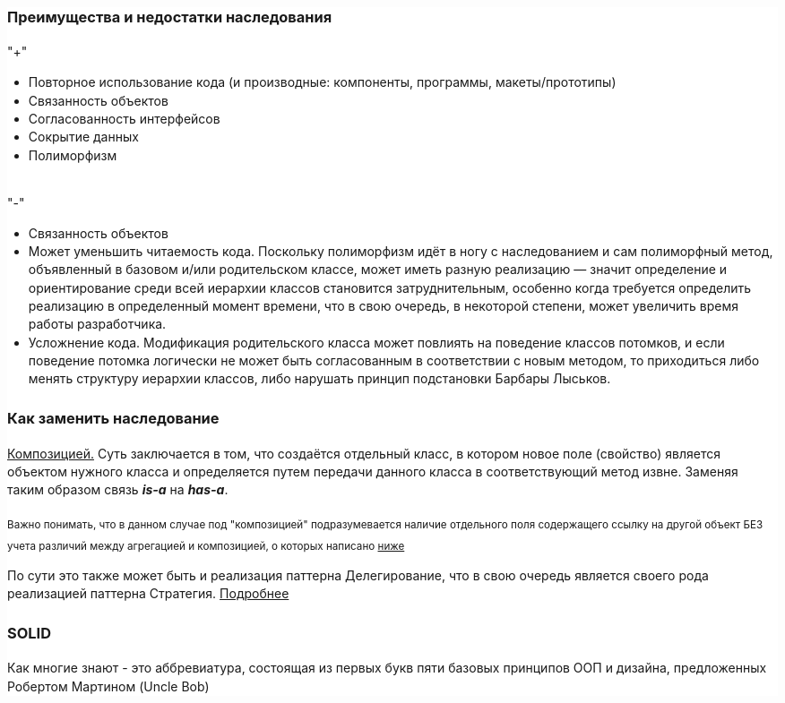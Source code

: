 ### Преимущества и недостатки наследования

"+"

- Повторное использование кода (и производные: компоненты, программы, макеты/прототипы)
- Связанность объектов
- Согласованность интерфейсов
- Сокрытие данных
- Полиморфизм

######

"-"

- Связанность объектов
- Может уменьшить читаемость кода. Поскольку полиморфизм идёт в ногу с наследованием и сам полиморфный метод,
  объявленный в базовом и/или родительском классе, может иметь разную реализацию — значит определение и ориентирование
  среди всей иерархии классов становится затруднительным, особенно когда требуется определить реализацию в определенный
  момент времени, что в свою очередь, в некоторой степени, может увеличить время работы разработчика.
- Усложнение кода. Модификация родительского класса может повлиять на поведение классов потомков, и если поведение
  потомка логически не может быть согласованным в соответствии с новым методом, то приходиться либо менять структуру
  иерархии классов, либо нарушать принцип подстановки Барбары Лыськов.

### Как заменить наследование

[Композицией.](https://coderlessons.com/articles/programmirovanie/zamena-nasledovaniia-kompozitsiei)
Суть заключается в том, что создаётся отдельный класс, в котором новое поле (свойство) является объектом нужного класса
и определяется путем передачи данного класса в соответствующий метод извне. Заменяя таким образом связь **_is-a_**
на **_has-a_**.

<sub>Важно понимать, что в данном случае под "композицией" подразумевается наличие отдельного поля содержащего ссылку на
другой объект БЕЗ учета различий между агрегацией и композицией, о которых
написано [ниже](#Агрегация-VS-композиция)</sub>

По сути это также может быть и реализация паттерна Делегирование, что в свою очередь является своего рода реализацией
паттерна Стратегия.
[Подробнее](https://refactoring.guru/ru/replace-inheritance-with-delegation)

### SOLID

Как многие знают - это аббревиатура, состоящая из первых букв пяти базовых принципов ООП и дизайна, предложенных
Робертом Мартином (Uncle Bob)
